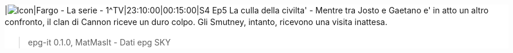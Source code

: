 |![Icon](https://guidatv.sky.it/uuid/d54acc21-263d-4420-a98e-9004592afe0b/cover?md5ChecksumParam=be36af55e926f92948ec98f4a603eaf8)|Fargo - La serie - 1^TV|23:10:00|00:15:00|S4 Ep5 La culla della civilta&#039; - Mentre tra Josto e Gaetano e&#039; in atto un altro confronto, il clan di Cannon riceve un duro colpo. Gli Smutney, intanto, ricevono una visita inattesa.



 > epg-it 0.1.0, MatMasIt - Dati epg SKY